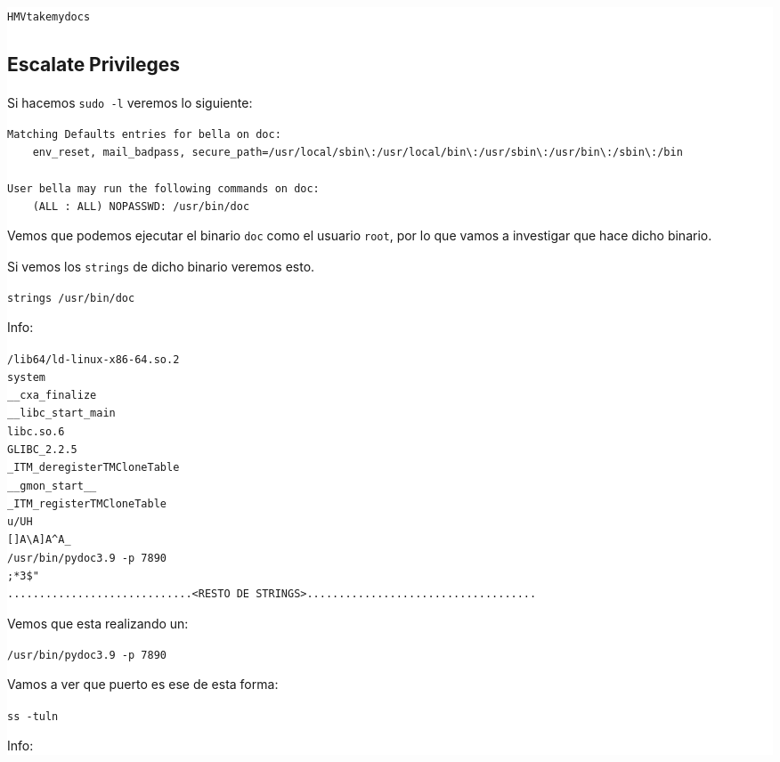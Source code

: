 ```
HMVtakemydocs
```

## Escalate Privileges

Si hacemos `sudo -l` veremos lo siguiente:

```
Matching Defaults entries for bella on doc:
    env_reset, mail_badpass, secure_path=/usr/local/sbin\:/usr/local/bin\:/usr/sbin\:/usr/bin\:/sbin\:/bin

User bella may run the following commands on doc:
    (ALL : ALL) NOPASSWD: /usr/bin/doc
```

Vemos que podemos ejecutar el binario `doc` como el usuario `root`, por lo que vamos a investigar que hace dicho binario.

Si vemos los `strings` de dicho binario veremos esto.

```shell
strings /usr/bin/doc
```

Info:

```
/lib64/ld-linux-x86-64.so.2
system
__cxa_finalize
__libc_start_main
libc.so.6
GLIBC_2.2.5
_ITM_deregisterTMCloneTable
__gmon_start__
_ITM_registerTMCloneTable
u/UH
[]A\A]A^A_
/usr/bin/pydoc3.9 -p 7890
;*3$"
.............................<RESTO DE STRINGS>....................................
```

Vemos que esta realizando un:

```shell
/usr/bin/pydoc3.9 -p 7890
```

Vamos a ver que puerto es ese de esta forma:

```shell
ss -tuln
```

Info:
